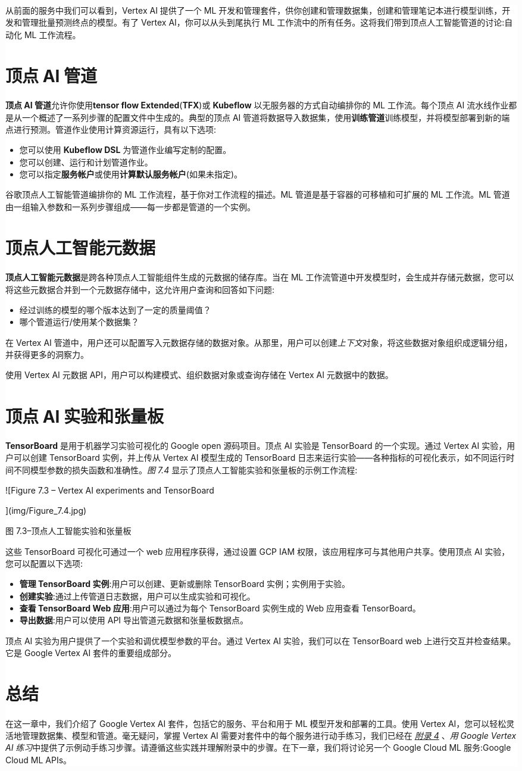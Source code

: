 从前面的服务中我们可以看到，Vertex AI 提供了一个 ML 开发和管理套件，供你创建和管理数据集，创建和管理笔记本进行模型训练，开发和管理批量预测终点的模型。有了 Vertex AI，你可以从头到尾执行 ML 工作流中的所有任务。这将我们带到顶点人工智能管道的讨论:自动化 ML 工作流程。

# 顶点 AI 管道

**顶点 AI 管道**允许你使用**tensor flow Extended**(**TFX**)或 **Kubeflow** 以无服务器的方式自动编排你的 ML 工作流。每个顶点 AI 流水线作业都是从一个概述了一系列步骤的配置文件中生成的。典型的顶点 AI 管道将数据导入数据集，使用**训练管道**训练模型，并将模型部署到新的端点进行预测。管道作业使用计算资源运行，具有以下选项:

*   您可以使用 **Kubeflow DSL** 为管道作业编写定制的配置。
*   您可以创建、运行和计划管道作业。
*   您可以指定**服务帐户**或使用**计算默认服务帐户**(如果未指定)。

谷歌顶点人工智能管道编排你的 ML 工作流程，基于你对工作流程的描述。ML 管道是基于容器的可移植和可扩展的 ML 工作流。ML 管道由一组输入参数和一系列步骤组成——每一步都是管道的一个实例。

# 顶点人工智能元数据

**顶点人工智能元数据**是跨各种顶点人工智能组件生成的元数据的储存库。当在 ML 工作流管道中开发模型时，会生成并存储元数据，您可以将这些元数据合并到一个元数据存储中，这允许用户查询和回答如下问题:

*   经过训练的模型的哪个版本达到了一定的质量阈值？
*   哪个管道运行/使用某个数据集？

在 Vertex AI 管道中，用户还可以配置写入元数据存储的数据对象。从那里，用户可以创建*上下文*对象，将这些数据对象组织成逻辑分组，并获得更多的洞察力。

使用 Vertex AI 元数据 API，用户可以构建模式、组织数据对象或查询存储在 Vertex AI 元数据中的数据。

# 顶点 AI 实验和张量板

**TensorBoard** 是用于机器学习实验可视化的 Google open 源码项目。顶点 AI 实验是 TensorBoard 的一个实现。通过 Vertex AI 实验，用户可以创建 TensorBoard 实例，并上传从 Vertex AI 模型生成的 TensorBoard 日志来运行实验——各种指标的可视化表示，如不同运行时间不同模型参数的损失函数和准确性。*图 7.4* 显示了顶点人工智能实验和张量板的示例工作流程:

![Figure 7.3 – Vertex AI experiments and TensorBoard

](img/Figure_7.4.jpg)

图 7.3–顶点人工智能实验和张量板

这些 TensorBoard 可视化可通过一个 web 应用程序获得，通过设置 GCP IAM 权限，该应用程序可与其他用户共享。使用顶点 AI 实验，您可以配置以下选项:

*   **管理 TensorBoard 实例**:用户可以创建、更新或删除 TensorBoard 实例；实例用于实验。
*   **创建实验**:通过上传管道日志数据，用户可以生成实验和可视化。
*   **查看 TensorBoard Web 应用**:用户可以通过为每个 TensorBoard 实例生成的 Web 应用查看 TensorBoard。
*   **导出数据**:用户可以使用 API 导出管道元数据和张量板数据点。

顶点 AI 实验为用户提供了一个实验和调优模型参数的平台。通过 Vertex AI 实验，我们可以在 TensorBoard web 上进行交互并检查结果。它是 Google Vertex AI 套件的重要组成部分。

# 总结

在这一章中，我们介绍了 Google Vertex AI 套件，包括它的服务、平台和用于 ML 模型开发和部署的工具。使用 Vertex AI，您可以轻松灵活地管理数据集、模型和管道。毫无疑问，掌握 Vertex AI 需要对套件中的每个服务进行动手练习，我们已经在 [*附录 4*](B18333_14.xhtml#_idTextAnchor218) 、*用 Google Vertex AI 练习*中提供了示例动手练习步骤。请遵循这些实践并理解附录中的步骤。在下一章，我们将讨论另一个 Google Cloud ML 服务:Google Cloud ML APIs。
